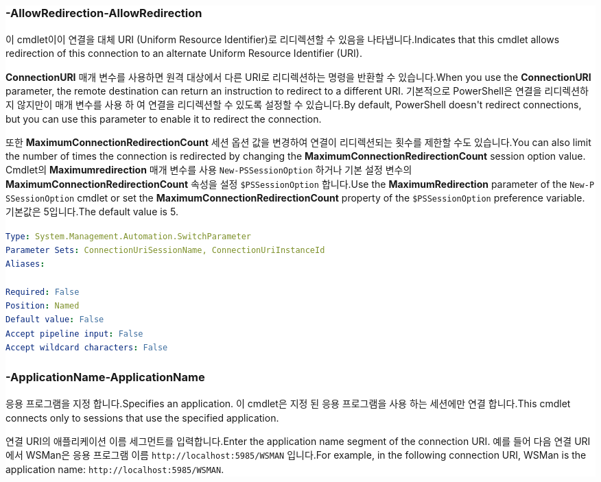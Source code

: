 ### <span data-ttu-id="fdf0f-206">-AllowRedirection</span><span class="sxs-lookup"><span data-stu-id="fdf0f-206">-AllowRedirection</span></span>

<span data-ttu-id="fdf0f-207">이 cmdlet이이 연결을 대체 URI (Uniform Resource Identifier)로 리디렉션할 수 있음을 나타냅니다.</span><span class="sxs-lookup"><span data-stu-id="fdf0f-207">Indicates that this cmdlet allows redirection of this connection to an alternate Uniform Resource Identifier (URI).</span></span>

<span data-ttu-id="fdf0f-208">**ConnectionURI** 매개 변수를 사용하면 원격 대상에서 다른 URI로 리디렉션하는 명령을 반환할 수 있습니다.</span><span class="sxs-lookup"><span data-stu-id="fdf0f-208">When you use the **ConnectionURI** parameter, the remote destination can return an instruction to redirect to a different URI.</span></span> <span data-ttu-id="fdf0f-209">기본적으로 PowerShell은 연결을 리디렉션하지 않지만이 매개 변수를 사용 하 여 연결을 리디렉션할 수 있도록 설정할 수 있습니다.</span><span class="sxs-lookup"><span data-stu-id="fdf0f-209">By default, PowerShell doesn't redirect connections, but you can use this parameter to enable it to redirect the connection.</span></span>

<span data-ttu-id="fdf0f-210">또한 **MaximumConnectionRedirectionCount** 세션 옵션 값을 변경하여 연결이 리디렉션되는 횟수를 제한할 수도 있습니다.</span><span class="sxs-lookup"><span data-stu-id="fdf0f-210">You can also limit the number of times the connection is redirected by changing the **MaximumConnectionRedirectionCount** session option value.</span></span> <span data-ttu-id="fdf0f-211">Cmdlet의 **Maximumredirection** 매개 변수를 사용 `New-PSSessionOption` 하거나 기본 설정 변수의 **MaximumConnectionRedirectionCount** 속성을 설정 `$PSSessionOption` 합니다.</span><span class="sxs-lookup"><span data-stu-id="fdf0f-211">Use the **MaximumRedirection** parameter of the `New-PSSessionOption` cmdlet or set the **MaximumConnectionRedirectionCount** property of the `$PSSessionOption` preference variable.</span></span> <span data-ttu-id="fdf0f-212">기본값은 5입니다.</span><span class="sxs-lookup"><span data-stu-id="fdf0f-212">The default value is 5.</span></span>

```yaml
Type: System.Management.Automation.SwitchParameter
Parameter Sets: ConnectionUriSessionName, ConnectionUriInstanceId
Aliases:

Required: False
Position: Named
Default value: False
Accept pipeline input: False
Accept wildcard characters: False
```

### <span data-ttu-id="fdf0f-213">-ApplicationName</span><span class="sxs-lookup"><span data-stu-id="fdf0f-213">-ApplicationName</span></span>

<span data-ttu-id="fdf0f-214">응용 프로그램을 지정 합니다.</span><span class="sxs-lookup"><span data-stu-id="fdf0f-214">Specifies an application.</span></span> <span data-ttu-id="fdf0f-215">이 cmdlet은 지정 된 응용 프로그램을 사용 하는 세션에만 연결 합니다.</span><span class="sxs-lookup"><span data-stu-id="fdf0f-215">This cmdlet connects only to sessions that use the specified application.</span></span>

<span data-ttu-id="fdf0f-216">연결 URI의 애플리케이션 이름 세그먼트를 입력합니다.</span><span class="sxs-lookup"><span data-stu-id="fdf0f-216">Enter the application name segment of the connection URI.</span></span> <span data-ttu-id="fdf0f-217">예를 들어 다음 연결 URI에서 WSMan은 응용 프로그램 이름 `http://localhost:5985/WSMAN` 입니다.</span><span class="sxs-lookup"><span data-stu-id="fdf0f-217">For example, in the following connection URI, WSMan is the application name: `http://localhost:5985/WSMAN`.</span></span>

